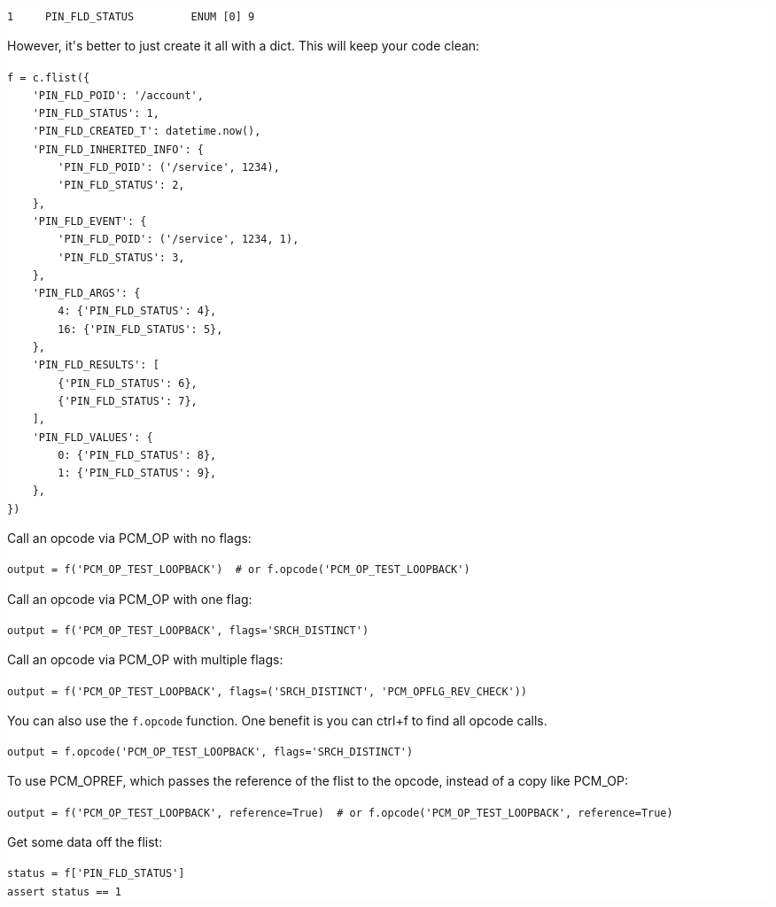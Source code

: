     1     PIN_FLD_STATUS         ENUM [0] 9

However, it's better to just create it all with a dict. This will keep your code clean:

    f = c.flist({
        'PIN_FLD_POID': '/account',
        'PIN_FLD_STATUS': 1,
        'PIN_FLD_CREATED_T': datetime.now(),
        'PIN_FLD_INHERITED_INFO': {
            'PIN_FLD_POID': ('/service', 1234),
            'PIN_FLD_STATUS': 2,
        },
        'PIN_FLD_EVENT': {
            'PIN_FLD_POID': ('/service', 1234, 1),
            'PIN_FLD_STATUS': 3,
        },
        'PIN_FLD_ARGS': {
            4: {'PIN_FLD_STATUS': 4},
            16: {'PIN_FLD_STATUS': 5},
        },
        'PIN_FLD_RESULTS': [
            {'PIN_FLD_STATUS': 6},
            {'PIN_FLD_STATUS': 7},
        ],
        'PIN_FLD_VALUES': {
            0: {'PIN_FLD_STATUS': 8},
            1: {'PIN_FLD_STATUS': 9},
        },
    })

Call an opcode via PCM_OP with no flags:
    
    output = f('PCM_OP_TEST_LOOPBACK')  # or f.opcode('PCM_OP_TEST_LOOPBACK')

Call an opcode via PCM_OP with one flag:

    output = f('PCM_OP_TEST_LOOPBACK', flags='SRCH_DISTINCT')

Call an opcode via PCM_OP with multiple flags:

    output = f('PCM_OP_TEST_LOOPBACK', flags=('SRCH_DISTINCT', 'PCM_OPFLG_REV_CHECK'))

You can also use the `f.opcode` function. One benefit is you can ctrl+f to find all opcode calls.

    output = f.opcode('PCM_OP_TEST_LOOPBACK', flags='SRCH_DISTINCT')
 
To use PCM_OPREF, which passes the reference of the flist to the opcode, instead of a copy like PCM_OP:
    
    output = f('PCM_OP_TEST_LOOPBACK', reference=True)  # or f.opcode('PCM_OP_TEST_LOOPBACK', reference=True)


Get some data off the flist:

    status = f['PIN_FLD_STATUS']
    assert status == 1
    